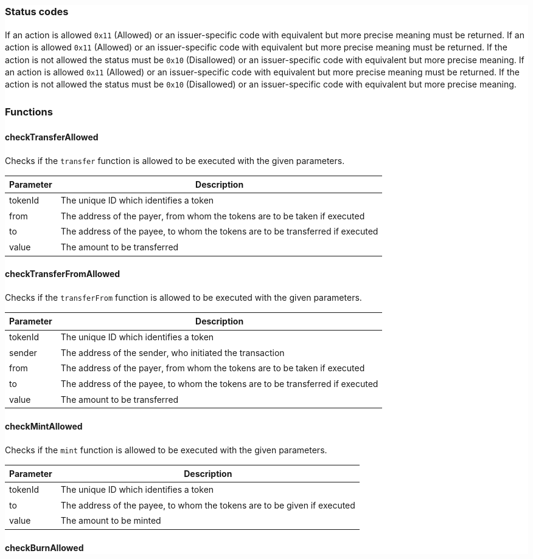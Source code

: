 ### Status codes

If an action is allowed `0x11` (Allowed) or an issuer-specific code with equivalent but more precise meaning must be returned. If an action is allowed `0x11` (Allowed) or an issuer-specific code with equivalent but more precise meaning must be returned. If the action is not allowed the status must be `0x10` (Disallowed) or an issuer-specific code with equivalent but more precise meaning. If an action is allowed `0x11` (Allowed) or an issuer-specific code with equivalent but more precise meaning must be returned. If the action is not allowed the status must be `0x10` (Disallowed) or an issuer-specific code with equivalent but more precise meaning.

### Functions

#### checkTransferAllowed

Checks if the `transfer` function is allowed to be executed with the given parameters.

| Parameter | Description                                                                    |
| --------- | ------------------------------------------------------------------------------ |
| tokenId   | The unique ID which identifies a token                                         |
| from      | The address of the payer, from whom the tokens are to be taken if executed     |
| to        | The address of the payee, to whom the tokens are to be transferred if executed |
| value     | The amount to be transferred                                                   |

#### checkTransferFromAllowed

Checks if the `transferFrom` function is allowed to be executed with the given parameters.

| Parameter | Description                                                                    |
| --------- | ------------------------------------------------------------------------------ |
| tokenId   | The unique ID which identifies a token                                         |
| sender    | The address of the sender, who initiated the transaction                       |
| from      | The address of the payer, from whom the tokens are to be taken if executed     |
| to        | The address of the payee, to whom the tokens are to be transferred if executed |
| value     | The amount to be transferred                                                   |

#### checkMintAllowed

Checks if the `mint` function is allowed to be executed with the given parameters.

| Parameter | Description                                                              |
| --------- | ------------------------------------------------------------------------ |
| tokenId   | The unique ID which identifies a token                                   |
| to        | The address of the payee, to whom the tokens are to be given if executed |
| value     | The amount to be minted                                                  |

#### checkBurnAllowed

